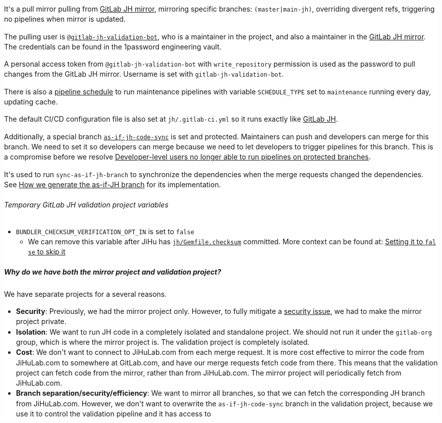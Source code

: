It's a pull mirror pulling from [GitLab JH mirror](https://gitlab.com/gitlab-org/gitlab-jh-mirrors/gitlab),
mirroring specific branches: `(master|main-jh)`, overriding
divergent refs, triggering no pipelines when mirror is updated.

The pulling user is [`@gitlab-jh-validation-bot`](https://gitlab.com/gitlab-jh-validation-bot), who is a maintainer in the project, and also a
maintainer in the
[GitLab JH mirror](https://gitlab.com/gitlab-org/gitlab-jh-mirrors/gitlab).
The credentials can be found in the 1password engineering vault.

A personal access token from `@gitlab-jh-validation-bot` with
`write_repository` permission is used as the password to pull changes from
the GitLab JH mirror. Username is set with `gitlab-jh-validation-bot`.

There is also a [pipeline schedule](https://gitlab.com/gitlab-org-sandbox/gitlab-jh-validation/-/pipeline_schedules)
to run maintenance pipelines with variable `SCHEDULE_TYPE` set to `maintenance`
running every day, updating cache.

The default CI/CD configuration file is also set at `jh/.gitlab-ci.yml` so it
runs exactly like [GitLab JH](https://jihulab.com/gitlab-cn/gitlab/-/blob/main-jh/jh/.gitlab-ci.yml).

Additionally, a special branch
[`as-if-jh-code-sync`](https://gitlab.com/gitlab-org-sandbox/gitlab-jh-validation/-/blob/as-if-jh-code-sync/jh/.gitlab-ci.yml)
is set and protected. Maintainers can push and developers can merge for this
branch. We need to set it so developers can merge because we need to let
developers to trigger pipelines for this branch. This is a compromise
before we resolve [Developer-level users no longer able to run pipelines on protected branches](https://gitlab.com/gitlab-org/gitlab/-/issues/230939).

It's used to run `sync-as-if-jh-branch` to synchronize the dependencies
when the merge requests changed the dependencies. See
[How we generate the as-if-JH branch](#how-we-generate-the-as-if-jh-branch)
for its implementation.

###### Temporary GitLab JH validation project variables

- `BUNDLER_CHECKSUM_VERIFICATION_OPT_IN` is set to `false`
  - We can remove this variable after JiHu has
    [`jh/Gemfile.checksum`](https://jihulab.com/gitlab-cn/gitlab/-/blob/main-jh/jh/Gemfile.checksum)
    committed. More context can be found at:
    [Setting it to `false` to skip it](https://gitlab.com/gitlab-org/gitlab/-/merge_requests/118938#note_1374688877)

##### Why do we have both the mirror project and validation project?

We have separate projects for a several reasons.

- **Security**: Previously, we had the mirror project only. However, to fully
  mitigate a [security issue](https://gitlab.com/gitlab-org/gitlab/-/issues/369898),
  we had to make the mirror project private.
- **Isolation**: We want to run JH code in a completely isolated and standalone project.
  We should not run it under the `gitlab-org` group, which is where the mirror
  project is. The validation project is completely isolated.
- **Cost**: We don't want to connect to JiHuLab.com from each merge request.
  It is more cost effective to mirror the code from JiHuLab.com to
  somewhere at GitLab.com, and have our merge requests fetch code from there.
  This means that the validation project can fetch code from the mirror, rather
  than from JiHuLab.com. The mirror project will periodically fetch from
  JiHuLab.com.
- **Branch separation/security/efficiency**: We want to mirror all branches,
  so that we can fetch the corresponding JH branch from JiHuLab.com. However,
  we don't want to overwrite the `as-if-jh-code-sync` branch in the validation project,
  because we use it to control the validation pipeline and it has access to